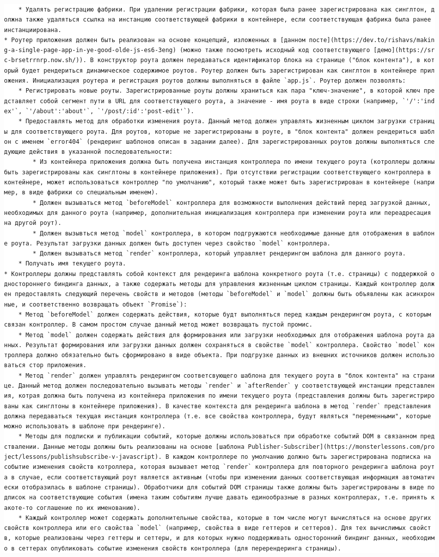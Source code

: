         * Удалять регистрацию фабрики. При удалении регистрации фабрики, которая была ранее зарегистрирована как синглтон, должна также удаляться ссылка на инстанцию соответствующей фабрики в контейнере, если соответствующая фабрика была ранее инстанциирована.
    * Роутер приложения должен быть реализован на основе концепций, изложенных в [данном посте](https://dev.to/rishavs/making-a-single-page-app-in-ye-good-olde-js-es6-3eng) (можно также посмотреть исходный код соответствующего [демо](https://src-brsetrrnrp.now.sh/)). В конструктор роута должен передаваться идентификатор блока на странице ("блок контента"), в который будет рендериться динамическое содержимое роутов. Роутер должен быть зарегистрирован как синглтон в контейнере приложения. Инициализация роутера и регистрация роутов должны выполняться в файле `app.js`. Роутер должен позволять:
        * Регистрировать новые роуты. Зарегистрированные роуты должны храниться как пара "ключ-значение", в которой ключ представляет собой сегмент пути в URL для соответствующего роута, а значение - имя роута в виде строки (например, `'/':'index'`, `'/about':'about'`, `'/post/:id':'post-edit'`).
        * Предоставлять метод для обработки изменения роута. Данный метод должен управлять жизненным циклом загрузки страницы для соответствующего роута. Для роутов, которые не зарегистрированы в роуте, в "блок контента" должен рендериться шаблон с именем `error404` (рендеринг шаблонов описан в задании далее). Для зарегистрированных роутов должны выполняться следующие действия в указанной последовательности:
            * Из контейнера приложения должна быть получена инстанция контроллера по имени текущего роута (котроллеры должны быть зарегистрированы как синглтоны в контейнере приложения). При отсутствии регистрации соответствующего контроллера в контейнере, может использоваться контроллер "по умолчанию", который также может быть зарегистрирован в контейнере (например, в виде фабрики со специальным именем).
            * Должен вызываться метод `beforeModel` контроллера для возможности выполнения действий перед загрузкой данных, необходимых для данного роута (например, дополнительная инициализация контроллера при изменении роута или переадресация на другой роут).
            * Должен вызывться метод `model` контроллера, в котором подгружаются необходимые данные для отображения в шаблоне роута. Результат загрузки данных должен быть доступен через свойство `model` контроллера.
            * Должен вызываться метод `render` контроллера, который управляет рендерингом шаблона для данного роута.
        * Получать имя текущего роута.
    * Контроллеры должны представлять собой контекст для рендеринга шаблона конкретного роута (т.е. страницы) с поддержкой одностороннего биндинга данных, а также содержать методы для управления жизненным циклом страницы. Каждый контроллер должен предоставлять следующий перечень свойств и методов (методы `beforeModel` и `model` должны быть объявлены как асинхронные, и соответственно возвращать объект `Promise`):
        * Метод `beforeModel` должен содержать действия, которые будт выполняться перед каждым рендерингом роута, с которым связан контроллер. В самом простом случае данный метод может возвращать пустой промис.
        * Метод `model` должен содержать действия для формирования или загрузки необходимых для отображения шаблона роута данных. Результат формирования или загрузки данных должен сохраняться в свойстве `model` контроллера. Свойство `model` контроллера должно обязательно быть сформировано в виде объекта. При подгрузке данных из внешних источников должен использоваться стор приложения.
        * Метод `render` должен управлять рендерингом соответсвующего шаблона для текущего роута в "блок контента" на странице. Данный метод должен последовательно вызывать методы `render` и `afterRender` у соответствующей инстанции представления, котрая должна быть получена из контейнера приложения по имени текущего роута (представления должны быть зарегистрированы как синглтоны в контейнере приложения). В качестве контекста для рендеринга шаблона в метод `render` представления должна передаваться текущая инстанция контроллера (т.е. все свойства контроллера, будут являться "переменными", которые можно использовать в шаблоне при рендеринге).
        * Методы для подписки и публикации событий, которые должны использоваться при обработке событий DOM в связанном предствалении. Данные методы должны быть реализованы на основе [шаблона Publisher-Subscriber](https://monsterlessons.com/project/lessons/publishsubscribe-v-javascript). В каждом контроллере по умолчанию должно быть зарегистрирована подписка на событие изменения свойств котроллера, которая вызывает метод `render` контроллера для повторного рендеринга шаблона роута в случае, если соответствующий роут является активным (чтобы при изменении данных соответствующая информация автоматически отобразилась в шаблоне страницы). Обработчики для событий DOM страницы также должны быть зарегистрированы в виде подписок на соответствующие события (имена таким событиям лучше давать единообразные в разных контроллерах, т.е. принять какоте-то соглашение по их именованию).
        * Каждый контроллер может содержать дополнительные свойства, которые в том числе могут вычисляться на основе других свойств контроллера или его свойства `model` (например, свойства в виде геттеров и сеттеров). Для тех вычислимых свойств, которые реализованы через геттеры и сеттеры, и для которых нужно поддерживать односторонний биндинг данных, необходимо в сеттерах опубликовать событие изменения свойств контроллера (для перерендеринга страницы).